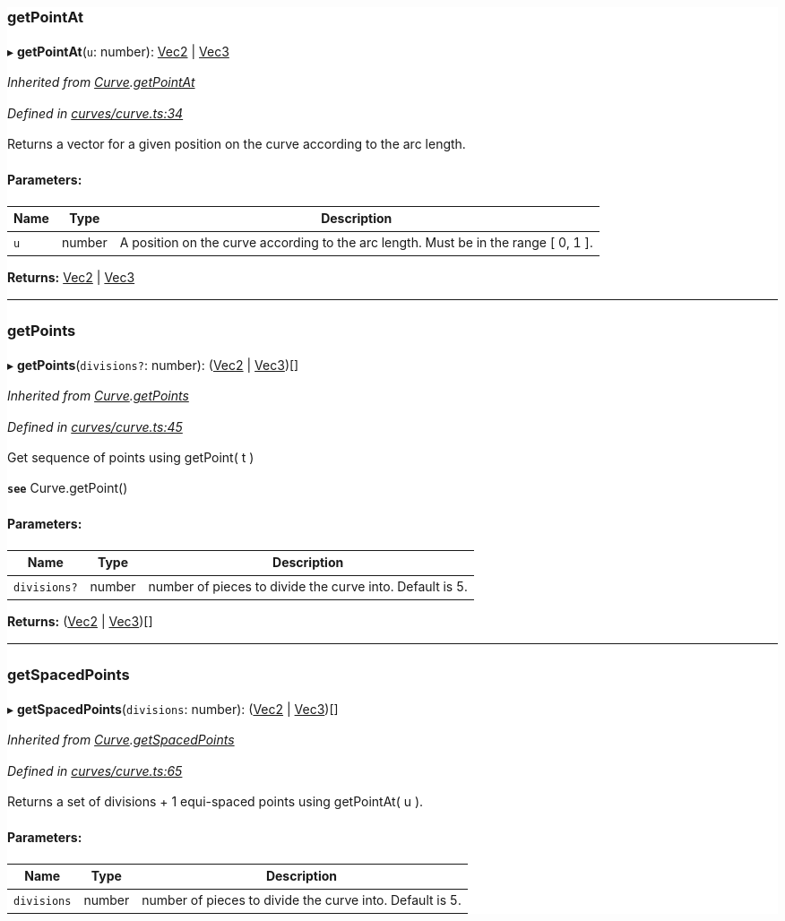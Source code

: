### getPointAt

▸ **getPointAt**(`u`: number): [Vec2](#classesvec2md) \| [Vec3](#classesvec3md)

*Inherited from [Curve](#classescurvemd).[getPointAt](#getpointat)*

*Defined in [curves/curve.ts:34](https://github.com/dayaftereh/squishy/blob/fde2f5f/src/worker/execution/node-executor/script/math/curves/curve.ts#L34)*

Returns a vector for a given position on the curve according to the arc length.

#### Parameters:

Name | Type | Description |
------ | ------ | ------ |
`u` | number | A position on the curve according to the arc length. Must be in the range [ 0, 1 ].  |

**Returns:** [Vec2](#classesvec2md) \| [Vec3](#classesvec3md)

___

### getPoints

▸ **getPoints**(`divisions?`: number): ([Vec2](#classesvec2md) \| [Vec3](#classesvec3md))[]

*Inherited from [Curve](#classescurvemd).[getPoints](#getpoints)*

*Defined in [curves/curve.ts:45](https://github.com/dayaftereh/squishy/blob/fde2f5f/src/worker/execution/node-executor/script/math/curves/curve.ts#L45)*

Get sequence of points using getPoint( t )

**`see`** Curve.getPoint()

#### Parameters:

Name | Type | Description |
------ | ------ | ------ |
`divisions?` | number | number of pieces to divide the curve into. Default is 5.  |

**Returns:** ([Vec2](#classesvec2md) \| [Vec3](#classesvec3md))[]

___

### getSpacedPoints

▸ **getSpacedPoints**(`divisions`: number): ([Vec2](#classesvec2md) \| [Vec3](#classesvec3md))[]

*Inherited from [Curve](#classescurvemd).[getSpacedPoints](#getspacedpoints)*

*Defined in [curves/curve.ts:65](https://github.com/dayaftereh/squishy/blob/fde2f5f/src/worker/execution/node-executor/script/math/curves/curve.ts#L65)*

Returns a set of divisions + 1 equi-spaced points using getPointAt( u ).

#### Parameters:

Name | Type | Description |
------ | ------ | ------ |
`divisions` | number | number of pieces to divide the curve into. Default is 5.  |
